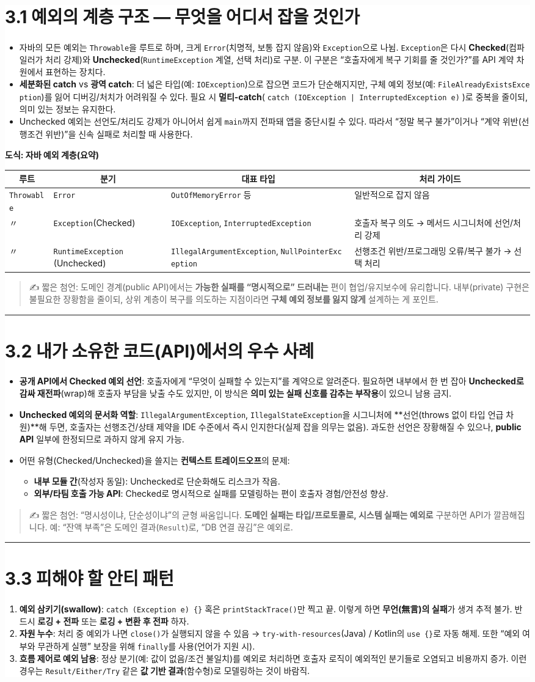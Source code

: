 # 3.1 예외의 계층 구조 — 무엇을 어디서 잡을 것인가

* 자바의 모든 예외는 `Throwable`을 루트로 하며, 크게 `Error`(치명적, 보통 잡지 않음)와 `Exception`으로 나뉨. `Exception`은 다시 **Checked**(컴파일러가 처리 강제)와 **Unchecked**(`RuntimeException` 계열, 선택 처리)로 구분. 이 구분은 “호출자에게 복구 기회를 줄 것인가?”를 API 계약 차원에서 표현하는 장치다.&#x20;
* **세분화된 catch** vs **광역 catch**: 더 넓은 타입(예: `IOException`)으로 잡으면 코드가 단순해지지만, 구체 예외 정보(예: `FileAlreadyExistsException`)를 잃어 디버깅/처치가 어려워질 수 있다. 필요 시 **멀티-catch**( `catch (IOException | InterruptedException e)` )로 중복을 줄이되, 의미 있는 정보는 유지한다.&#x20;
* Unchecked 예외는 선언도/처리도 강제가 아니어서 쉽게 `main`까지 전파돼 앱을 중단시킬 수 있다. 따라서 “정말 복구 불가”이거나 “계약 위반(선행조건 위반)”을 신속 실패로 처리할 때 사용한다.&#x20;

**도식: 자바 예외 계층(요약)**

| 루트          | 분기                            | 대표 타입                                              | 처리 가이드                         |
| ----------- | ----------------------------- | -------------------------------------------------- | ------------------------------ |
| `Throwable` | `Error`                       | `OutOfMemoryError` 등                               | 일반적으로 잡지 않음                    |
| 〃           | `Exception`(Checked)          | `IOException`, `InterruptedException`              | 호출자 복구 의도 → 메서드 시그니처에 선언/처리 강제 |
| 〃           | `RuntimeException`(Unchecked) | `IllegalArgumentException`, `NullPointerException` | 선행조건 위반/프로그래밍 오류/복구 불가 → 선택 처리 |

> ✍️ 짧은 첨언: 도메인 경계(public API)에서는 **가능한 실패를 “명시적으로” 드러내는** 편이 협업/유지보수에 유리합니다. 내부(private) 구현은 불필요한 장황함을 줄이되, 상위 계층이 복구를 의도하는 지점이라면 **구체 예외 정보를 잃지 않게** 설계하는 게 포인트.&#x20;

---

# 3.2 내가 소유한 코드(API)에서의 우수 사례

* **공개 API에서 Checked 예외 선언**: 호출자에게 “무엇이 실패할 수 있는지”를 계약으로 알려준다. 필요하면 내부에서 한 번 잡아 **Unchecked로 감싸 재전파**(wrap)해 호출자 부담을 낮출 수도 있지만, 이 방식은 **의미 있는 실패 신호를 감추는 부작용**이 있으니 남용 금지.&#x20;
* **Unchecked 예외의 문서화 역할**: `IllegalArgumentException`, `IllegalStateException`을 시그니처에 \*\*선언(throws 없이 타입 언급 차원)\*\*해 두면, 호출자는 선행조건/상태 제약을 IDE 수준에서 즉시 인지한다(실제 잡을 의무는 없음). 과도한 선언은 장황해질 수 있으나, **public API** 일부에 한정되므로 과하지 않게 유지 가능.&#x20;
* 어떤 유형(Checked/Unchecked)을 쓸지는 **컨텍스트 트레이드오프**의 문제:

    * **내부 모듈 간**(작성자 동일): Unchecked로 단순화해도 리스크가 작음.
    * **외부/타팀 호출 가능 API**: Checked로 명시적으로 실패를 모델링하는 편이 호출자 경험/안전성 향상.&#x20;

> ✍️ 짧은 첨언: “명시성이냐, 단순성이냐”의 균형 싸움입니다. **도메인 실패는 타입/프로토콜로, 시스템 실패는 예외로** 구분하면 API가 깔끔해집니다. 예: “잔액 부족”은 도메인 결과(`Result`)로, “DB 연결 끊김”은 예외로.&#x20;

---

# 3.3 피해야 할 안티 패턴

1. **예외 삼키기(swallow)**: `catch (Exception e) {}` 혹은 `printStackTrace()`만 찍고 끝. 이렇게 하면 **무언(無言)의 실패**가 생겨 추적 불가. 반드시 **로깅 + 전파** 또는 **로깅 + 변환 후 전파** 하자.&#x20;
2. **자원 누수**: 처리 중 예외가 나면 `close()`가 실행되지 않을 수 있음 → `try-with-resources`(Java) / Kotlin의 `use {}`로 자동 해제.   또한 “예외 여부와 무관하게 실행” 보장을 위해 `finally`를 사용(언어가 지원 시).&#x20;
3. **흐름 제어로 예외 남용**: 정상 분기(예: 값이 없음/조건 불일치)를 예외로 처리하면 호출자 로직이 예외적인 분기들로 오염되고 비용까지 증가. 이런 경우는 `Result/Either/Try` 같은 **값 기반 결과**(함수형)로 모델링하는 것이 바람직.&#x20;
